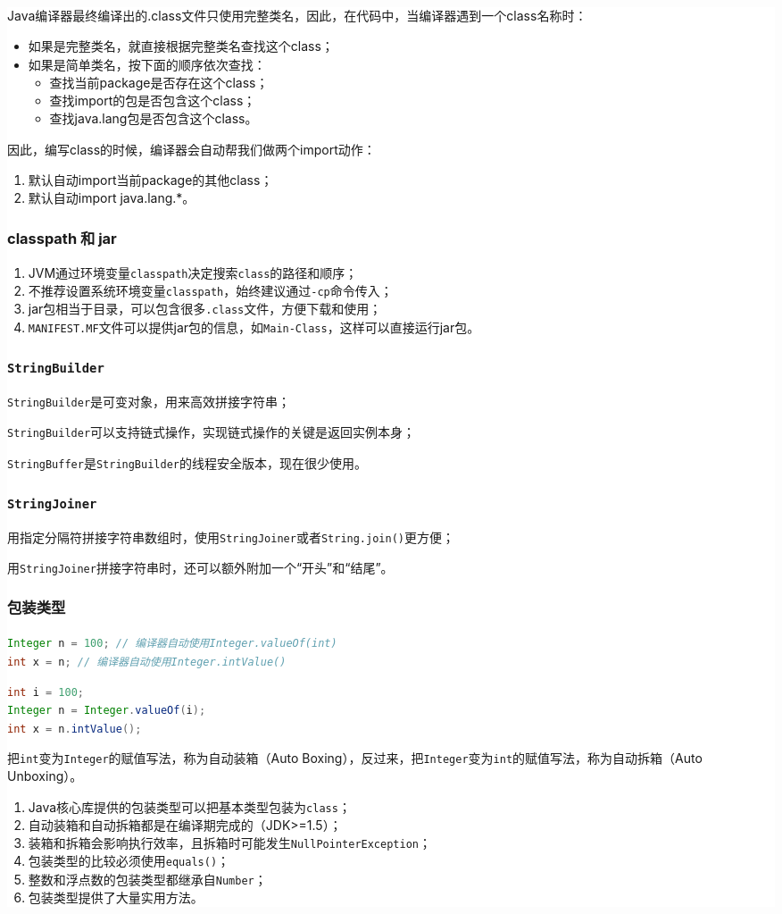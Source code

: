
Java编译器最终编译出的.class文件只使用完整类名，因此，在代码中，当编译器遇到一个class名称时：
- 如果是完整类名，就直接根据完整类名查找这个class；
- 如果是简单类名，按下面的顺序依次查找：
  - 查找当前package是否存在这个class；
  - 查找import的包是否包含这个class；
  - 查找java.lang包是否包含这个class。

因此，编写class的时候，编译器会自动帮我们做两个import动作：
1. 默认自动import当前package的其他class；
2. 默认自动import java.lang.*。





### classpath 和 jar

1. JVM通过环境变量`classpath`决定搜索`class`的路径和顺序；
2. 不推荐设置系统环境变量`classpath`，始终建议通过`-cp`命令传入；
3. jar包相当于目录，可以包含很多`.class`文件，方便下载和使用；
4. `MANIFEST.MF`文件可以提供jar包的信息，如`Main-Class`，这样可以直接运行jar包。



### `StringBuilder`

`StringBuilder`是可变对象，用来高效拼接字符串；

`StringBuilder`可以支持链式操作，实现链式操作的关键是返回实例本身；

`StringBuffer`是`StringBuilder`的线程安全版本，现在很少使用。



### `StringJoiner`

用指定分隔符拼接字符串数组时，使用`StringJoiner`或者`String.join()`更方便；

用`StringJoiner`拼接字符串时，还可以额外附加一个“开头”和“结尾”。

### 包装类型
```java
Integer n = 100; // 编译器自动使用Integer.valueOf(int)
int x = n; // 编译器自动使用Integer.intValue()
```
```java
int i = 100;
Integer n = Integer.valueOf(i);
int x = n.intValue();
```

把`int`变为`Integer`的赋值写法，称为自动装箱（Auto Boxing），反过来，把`Integer`变为`int`的赋值写法，称为自动拆箱（Auto Unboxing）。

1. Java核心库提供的包装类型可以把基本类型包装为`class`；
2. 自动装箱和自动拆箱都是在编译期完成的（JDK>=1.5）；
3. 装箱和拆箱会影响执行效率，且拆箱时可能发生`NullPointerException`；
4. 包装类型的比较必须使用`equals()`；
5. 整数和浮点数的包装类型都继承自`Number`；
6. 包装类型提供了大量实用方法。
